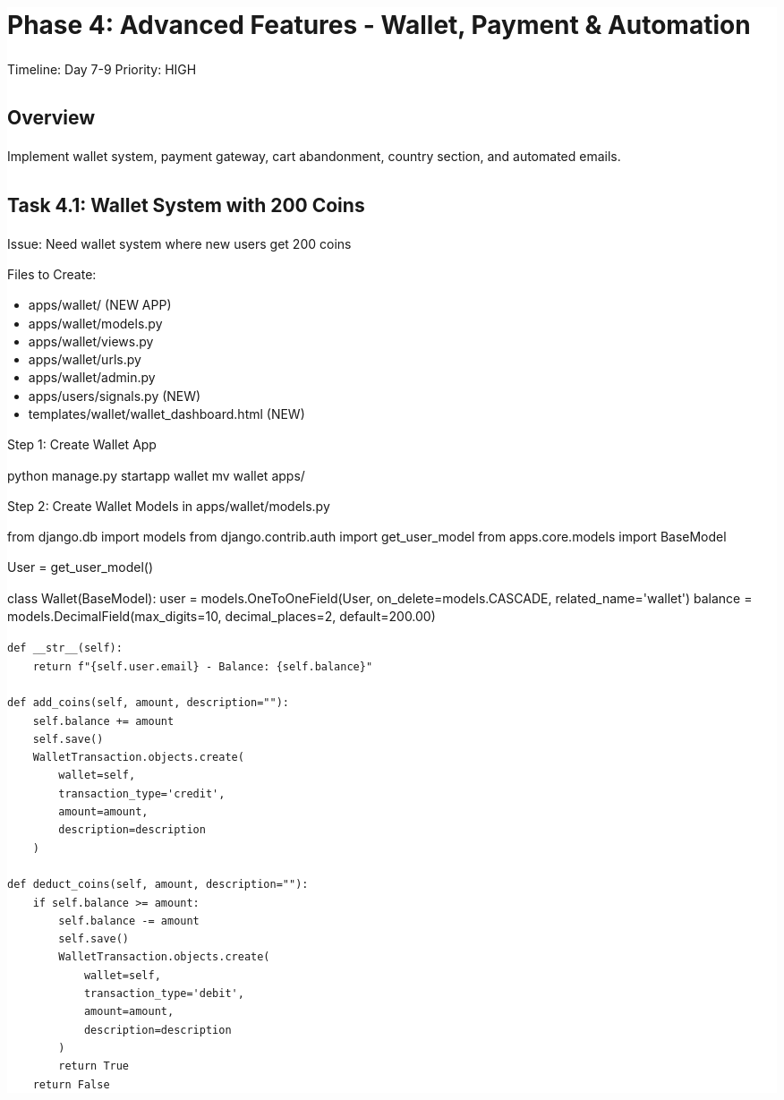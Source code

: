 # Phase 4: Advanced Features - Wallet, Payment & Automation
Timeline: Day 7-9
Priority: HIGH

## Overview
Implement wallet system, payment gateway, cart abandonment, country section, and automated emails.

## Task 4.1: Wallet System with 200 Coins

Issue: Need wallet system where new users get 200 coins

Files to Create:
- apps/wallet/ (NEW APP)
- apps/wallet/models.py
- apps/wallet/views.py
- apps/wallet/urls.py
- apps/wallet/admin.py
- apps/users/signals.py (NEW)
- templates/wallet/wallet_dashboard.html (NEW)

Step 1: Create Wallet App

python manage.py startapp wallet
mv wallet apps/

Step 2: Create Wallet Models in apps/wallet/models.py

from django.db import models
from django.contrib.auth import get_user_model
from apps.core.models import BaseModel

User = get_user_model()

class Wallet(BaseModel):
    user = models.OneToOneField(User, on_delete=models.CASCADE, related_name='wallet')
    balance = models.DecimalField(max_digits=10, decimal_places=2, default=200.00)
    
    def __str__(self):
        return f"{self.user.email} - Balance: {self.balance}"
    
    def add_coins(self, amount, description=""):
        self.balance += amount
        self.save()
        WalletTransaction.objects.create(
            wallet=self,
            transaction_type='credit',
            amount=amount,
            description=description
        )
    
    def deduct_coins(self, amount, description=""):
        if self.balance >= amount:
            self.balance -= amount
            self.save()
            WalletTransaction.objects.create(
                wallet=self,
                transaction_type='debit',
                amount=amount,
                description=description
            )
            return True
        return False
